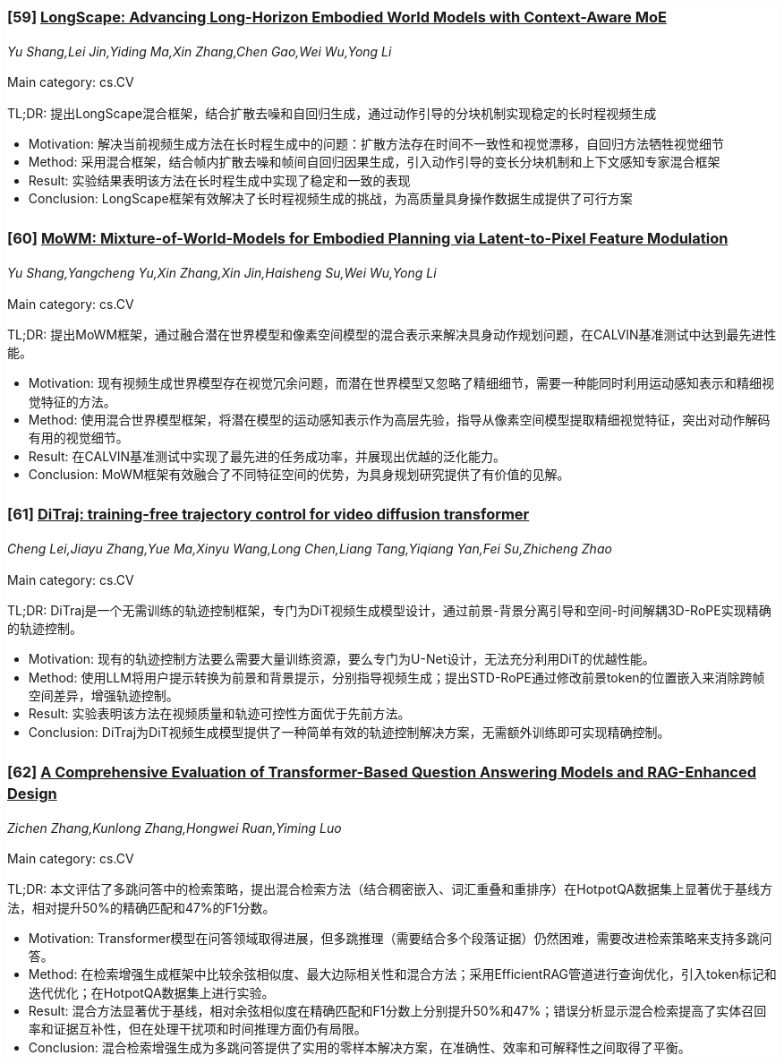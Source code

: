 
### [59] [LongScape: Advancing Long-Horizon Embodied World Models with Context-Aware MoE](https://arxiv.org/abs/2509.21790)
*Yu Shang,Lei Jin,Yiding Ma,Xin Zhang,Chen Gao,Wei Wu,Yong Li*

Main category: cs.CV

TL;DR: 提出LongScape混合框架，结合扩散去噪和自回归生成，通过动作引导的分块机制实现稳定的长时程视频生成

- Motivation: 解决当前视频生成方法在长时程生成中的问题：扩散方法存在时间不一致性和视觉漂移，自回归方法牺牲视觉细节
- Method: 采用混合框架，结合帧内扩散去噪和帧间自回归因果生成，引入动作引导的变长分块机制和上下文感知专家混合框架
- Result: 实验结果表明该方法在长时程生成中实现了稳定和一致的表现
- Conclusion: LongScape框架有效解决了长时程视频生成的挑战，为高质量具身操作数据生成提供了可行方案


### [60] [MoWM: Mixture-of-World-Models for Embodied Planning via Latent-to-Pixel Feature Modulation](https://arxiv.org/abs/2509.21797)
*Yu Shang,Yangcheng Yu,Xin Zhang,Xin Jin,Haisheng Su,Wei Wu,Yong Li*

Main category: cs.CV

TL;DR: 提出MoWM框架，通过融合潜在世界模型和像素空间模型的混合表示来解决具身动作规划问题，在CALVIN基准测试中达到最先进性能。

- Motivation: 现有视频生成世界模型存在视觉冗余问题，而潜在世界模型又忽略了精细细节，需要一种能同时利用运动感知表示和精细视觉特征的方法。
- Method: 使用混合世界模型框架，将潜在模型的运动感知表示作为高层先验，指导从像素空间模型提取精细视觉特征，突出对动作解码有用的视觉细节。
- Result: 在CALVIN基准测试中实现了最先进的任务成功率，并展现出优越的泛化能力。
- Conclusion: MoWM框架有效融合了不同特征空间的优势，为具身规划研究提供了有价值的见解。


### [61] [DiTraj: training-free trajectory control for video diffusion transformer](https://arxiv.org/abs/2509.21839)
*Cheng Lei,Jiayu Zhang,Yue Ma,Xinyu Wang,Long Chen,Liang Tang,Yiqiang Yan,Fei Su,Zhicheng Zhao*

Main category: cs.CV

TL;DR: DiTraj是一个无需训练的轨迹控制框架，专门为DiT视频生成模型设计，通过前景-背景分离引导和空间-时间解耦3D-RoPE实现精确的轨迹控制。

- Motivation: 现有的轨迹控制方法要么需要大量训练资源，要么专门为U-Net设计，无法充分利用DiT的优越性能。
- Method: 使用LLM将用户提示转换为前景和背景提示，分别指导视频生成；提出STD-RoPE通过修改前景token的位置嵌入来消除跨帧空间差异，增强轨迹控制。
- Result: 实验表明该方法在视频质量和轨迹可控性方面优于先前方法。
- Conclusion: DiTraj为DiT视频生成模型提供了一种简单有效的轨迹控制解决方案，无需额外训练即可实现精确控制。


### [62] [A Comprehensive Evaluation of Transformer-Based Question Answering Models and RAG-Enhanced Design](https://arxiv.org/abs/2509.21845)
*Zichen Zhang,Kunlong Zhang,Hongwei Ruan,Yiming Luo*

Main category: cs.CV

TL;DR: 本文评估了多跳问答中的检索策略，提出混合检索方法（结合稠密嵌入、词汇重叠和重排序）在HotpotQA数据集上显著优于基线方法，相对提升50%的精确匹配和47%的F1分数。

- Motivation: Transformer模型在问答领域取得进展，但多跳推理（需要结合多个段落证据）仍然困难，需要改进检索策略来支持多跳问答。
- Method: 在检索增强生成框架中比较余弦相似度、最大边际相关性和混合方法；采用EfficientRAG管道进行查询优化，引入token标记和迭代优化；在HotpotQA数据集上进行实验。
- Result: 混合方法显著优于基线，相对余弦相似度在精确匹配和F1分数上分别提升50%和47%；错误分析显示混合检索提高了实体召回率和证据互补性，但在处理干扰项和时间推理方面仍有局限。
- Conclusion: 混合检索增强生成为多跳问答提供了实用的零样本解决方案，在准确性、效率和可解释性之间取得了平衡。
